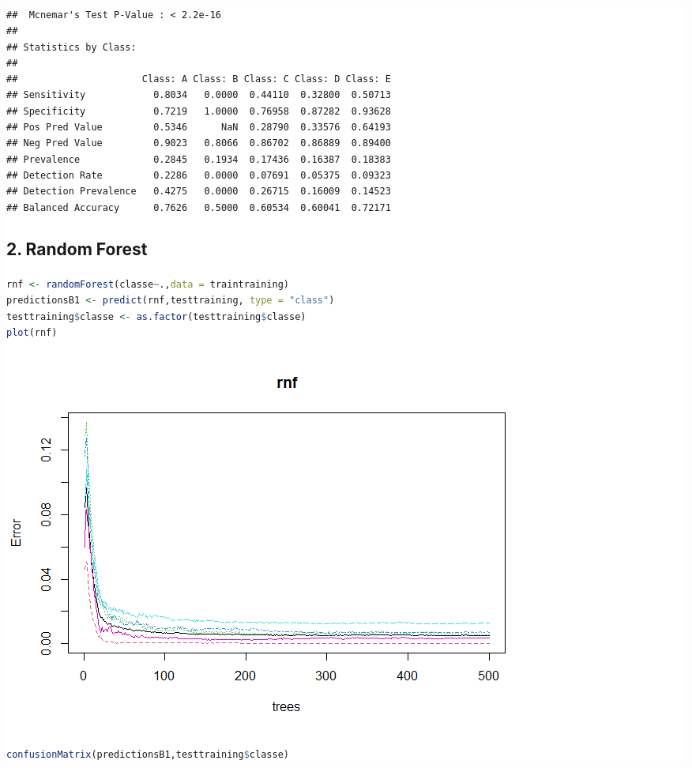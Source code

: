 ```
##  Mcnemar's Test P-Value : < 2.2e-16       
## 
## Statistics by Class:
## 
##                      Class: A Class: B Class: C Class: D Class: E
## Sensitivity            0.8034   0.0000  0.44110  0.32800  0.50713
## Specificity            0.7219   1.0000  0.76958  0.87282  0.93628
## Pos Pred Value         0.5346      NaN  0.28790  0.33576  0.64193
## Neg Pred Value         0.9023   0.8066  0.86702  0.86889  0.89400
## Prevalence             0.2845   0.1934  0.17436  0.16387  0.18383
## Detection Rate         0.2286   0.0000  0.07691  0.05375  0.09323
## Detection Prevalence   0.4275   0.0000  0.26715  0.16009  0.14523
## Balanced Accuracy      0.7626   0.5000  0.60534  0.60041  0.72171
```


## 2. Random Forest

```r
rnf <- randomForest(classe~.,data = traintraining)
predictionsB1 <- predict(rnf,testtraining, type = "class")
testtraining$classe <- as.factor(testtraining$classe)
plot(rnf)
```

![](thermdfile_files/figure-html/unnamed-chunk-7-1.png)

```r
confusionMatrix(predictionsB1,testtraining$classe)
```
